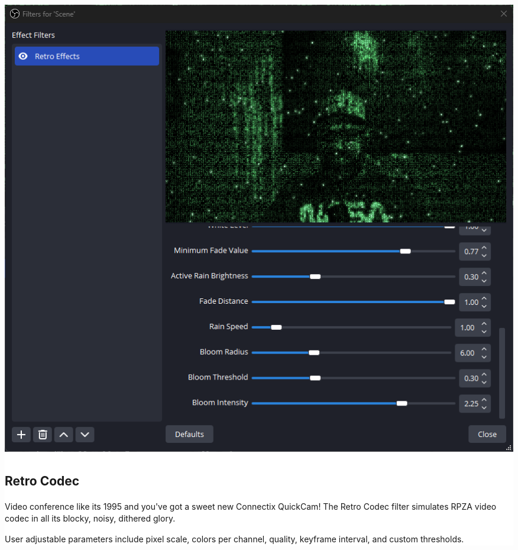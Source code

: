 ![matrix rain filter preview](.github/assets/images/matrix-rain.png)

## Retro Codec
Video conference like its 1995 and you've got a sweet new Connectix QuickCam!  The Retro Codec filter simulates RPZA video codec in all its blocky, noisy, dithered glory.

User adjustable parameters include pixel scale, colors per channel, quality, keyframe interval, and custom thresholds.
